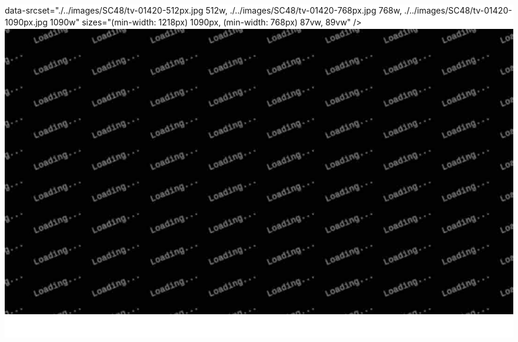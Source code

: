  data-srcset="./../images/SC48/tv-01420-512px.jpg 512w,
 ./../images/SC48/tv-01420-768px.jpg 768w,
 ./../images/SC48/tv-01420-1090px.jpg 1090w"
 sizes="(min-width: 1218px) 1090px,
 (min-width: 768px) 87vw,
 89vw" />
 <img width="100%" height="100%" class="lazyload" src="./../images/loading.jpg"
 data-src="./../images/SC48/bd-01420-1090px.jpg"
 data-srcset="./../images/SC48/bd-01420-512px.jpg 512w,
 ./../images/SC48/bd-01420-768px.jpg 768w,
 ./../images/SC48/bd-01420-1090px.jpg 1090w"
 sizes="(min-width: 1218px) 1090px,
 (min-width: 768px) 87vw,
 89vw" />
</div>

<br>

<div id="container1" class="twentytwenty-container">